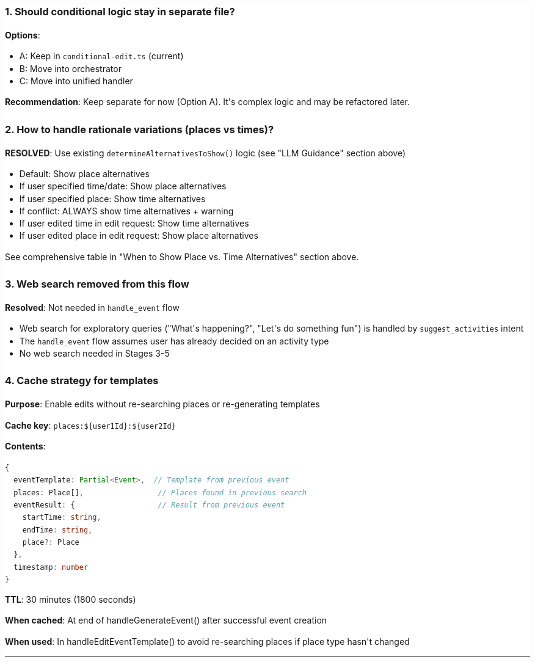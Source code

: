 ### 1. **Should conditional logic stay in separate file?**
**Options**:
- A: Keep in `conditional-edit.ts` (current)
- B: Move into orchestrator
- C: Move into unified handler

**Recommendation**: Keep separate for now (Option A). It's complex logic and may be refactored later.

### 2. **How to handle rationale variations (places vs times)?**
**RESOLVED**: Use existing `determineAlternativesToShow()` logic (see "LLM Guidance" section above)
- Default: Show place alternatives
- If user specified time/date: Show place alternatives
- If user specified place: Show time alternatives
- If conflict: ALWAYS show time alternatives + warning
- If user edited time in edit request: Show time alternatives
- If user edited place in edit request: Show place alternatives

See comprehensive table in "When to Show Place vs. Time Alternatives" section above.

### 3. **Web search removed from this flow**
**Resolved**: Not needed in `handle_event` flow
- Web search for exploratory queries ("What's happening?", "Let's do something fun") is handled by `suggest_activities` intent
- The `handle_event` flow assumes user has already decided on an activity type
- No web search needed in Stages 3-5

### 4. **Cache strategy for templates**
**Purpose**: Enable edits without re-searching places or re-generating templates

**Cache key**: `places:${user1Id}:${user2Id}`

**Contents**:
```typescript
{
  eventTemplate: Partial<Event>,  // Template from previous event
  places: Place[],                 // Places found in previous search
  eventResult: {                   // Result from previous event
    startTime: string,
    endTime: string,
    place?: Place
  },
  timestamp: number
}
```

**TTL**: 30 minutes (1800 seconds)

**When cached**: At end of handleGenerateEvent() after successful event creation

**When used**: In handleEditEventTemplate() to avoid re-searching places if place type hasn't changed

---